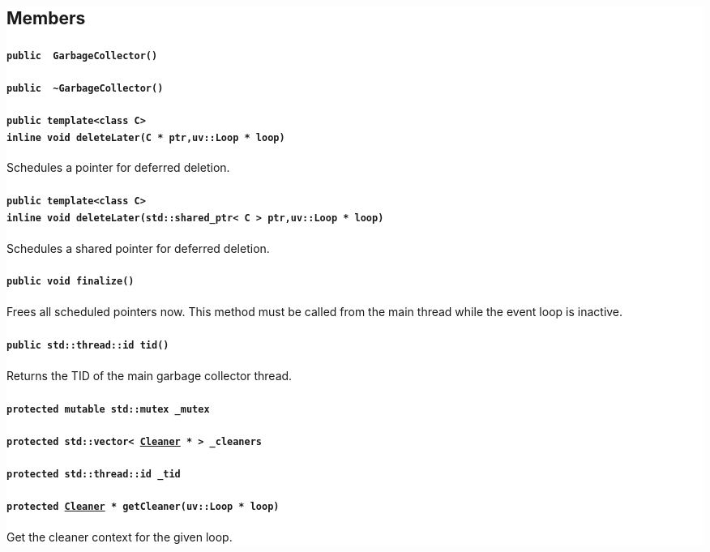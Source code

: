 ## Members

#### `public  GarbageCollector()` 





#### `public  ~GarbageCollector()` 





#### `public template<class C>`  <br/>`inline void deleteLater(C * ptr,uv::Loop * loop)` 

Schedules a pointer for deferred deletion.



#### `public template<class C>`  <br/>`inline void deleteLater(std::shared_ptr< C > ptr,uv::Loop * loop)` 

Schedules a shared pointer for deferred deletion.



#### `public void finalize()` 



Frees all scheduled pointers now. This method must be called from the main thread while the event loop is inactive.

#### `public std::thread::id tid()` 

Returns the TID of the main garbage collector thread.



#### `protected mutable std::mutex _mutex` 





#### `protected std::vector< `[`Cleaner`](./doc/api-base.md#classscy_1_1GarbageCollector_1_1Cleaner)` * > _cleaners` 





#### `protected std::thread::id _tid` 





#### `protected `[`Cleaner`](#classscy_1_1GarbageCollector_1_1Cleaner)` * getCleaner(uv::Loop * loop)` 

Get the cleaner context for the given loop.

